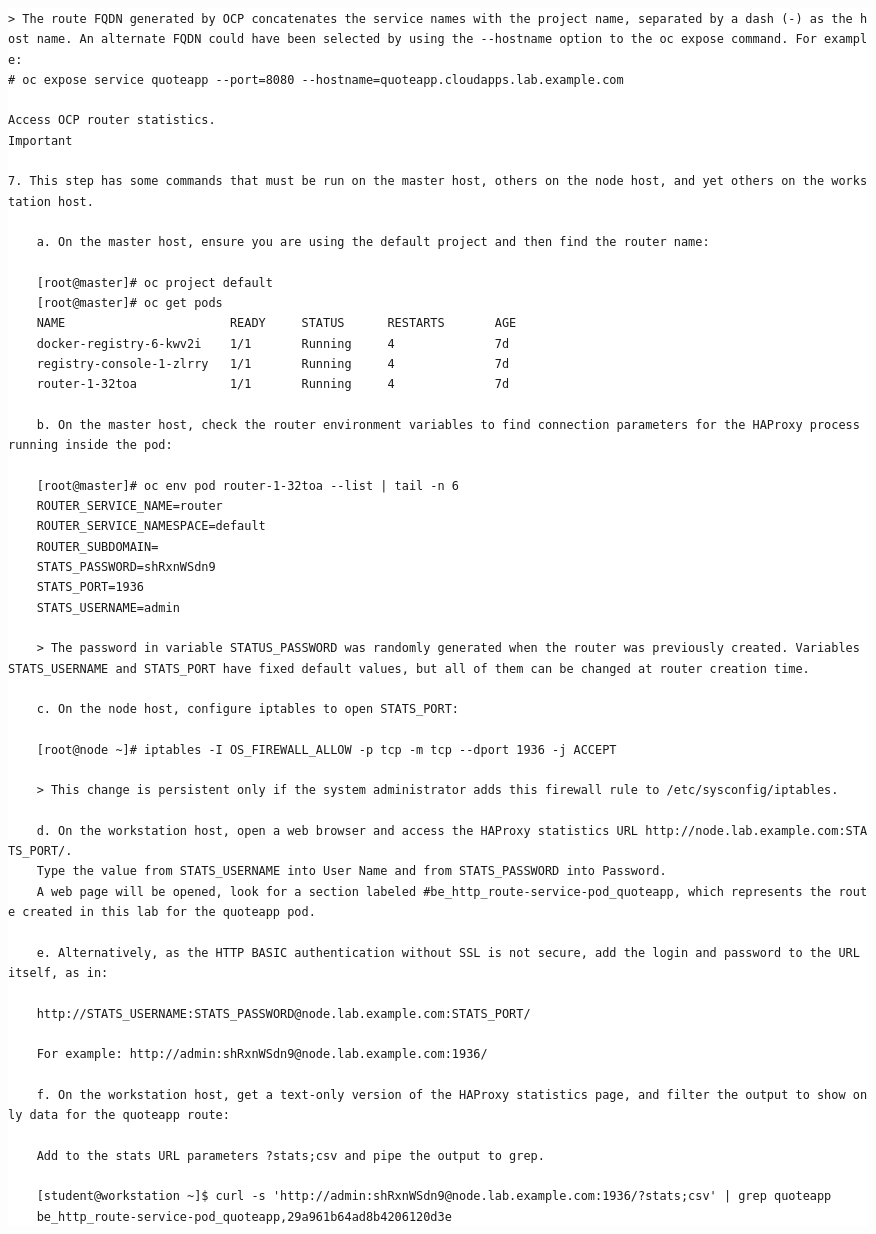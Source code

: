 ```
> The route FQDN generated by OCP concatenates the service names with the project name, separated by a dash (-) as the host name. An alternate FQDN could have been selected by using the --hostname option to the oc expose command. For example:
# oc expose service quoteapp --port=8080 --hostname=quoteapp.cloudapps.lab.example.com

Access OCP router statistics.
Important

7. This step has some commands that must be run on the master host, others on the node host, and yet others on the workstation host.

    a. On the master host, ensure you are using the default project and then find the router name:

    [root@master]# oc project default
    [root@master]# oc get pods
    NAME                       READY     STATUS      RESTARTS       AGE
    docker-registry-6-kwv2i    1/1       Running     4              7d
    registry-console-1-zlrry   1/1       Running     4              7d
    router-1-32toa             1/1       Running     4              7d

    b. On the master host, check the router environment variables to find connection parameters for the HAProxy process running inside the pod:

    [root@master]# oc env pod router-1-32toa --list | tail -n 6
    ROUTER_SERVICE_NAME=router
    ROUTER_SERVICE_NAMESPACE=default
    ROUTER_SUBDOMAIN=
    STATS_PASSWORD=shRxnWSdn9
    STATS_PORT=1936
    STATS_USERNAME=admin

    > The password in variable STATUS_PASSWORD was randomly generated when the router was previously created. Variables STATS_USERNAME and STATS_PORT have fixed default values, but all of them can be changed at router creation time.

    c. On the node host, configure iptables to open STATS_PORT:

    [root@node ~]# iptables -I OS_FIREWALL_ALLOW -p tcp -m tcp --dport 1936 -j ACCEPT

    > This change is persistent only if the system administrator adds this firewall rule to /etc/sysconfig/iptables.

    d. On the workstation host, open a web browser and access the HAProxy statistics URL http://node.lab.example.com:STATS_PORT/.
    Type the value from STATS_USERNAME into User Name and from STATS_PASSWORD into Password.
    A web page will be opened, look for a section labeled #be_http_route-service-pod_quoteapp, which represents the route created in this lab for the quoteapp pod. 
    
    e. Alternatively, as the HTTP BASIC authentication without SSL is not secure, add the login and password to the URL itself, as in:

    http://STATS_USERNAME:STATS_PASSWORD@node.lab.example.com:STATS_PORT/

    For example: http://admin:shRxnWSdn9@node.lab.example.com:1936/

    f. On the workstation host, get a text-only version of the HAProxy statistics page, and filter the output to show only data for the quoteapp route:

    Add to the stats URL parameters ?stats;csv and pipe the output to grep.

    [student@workstation ~]$ curl -s 'http://admin:shRxnWSdn9@node.lab.example.com:1936/?stats;csv' | grep quoteapp
    be_http_route-service-pod_quoteapp,29a961b64ad8b4206120d3e
```